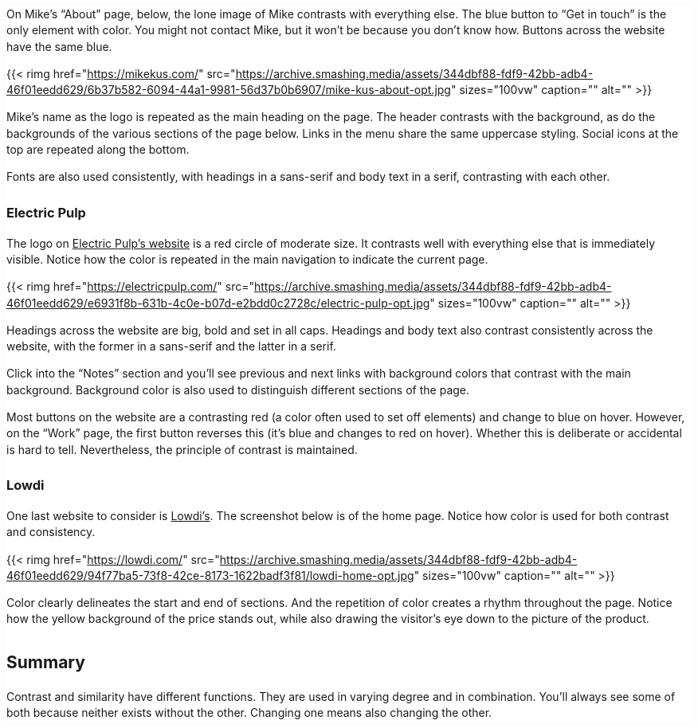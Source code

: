 On Mike’s “About” page, below, the lone image of Mike contrasts with everything else. The blue button to “Get in touch” is the only element with color. You might not contact Mike, but it won’t be because you don’t know how. Buttons across the website have the same blue.

{{< rimg href="https://mikekus.com/" src="https://archive.smashing.media/assets/344dbf88-fdf9-42bb-adb4-46f01eedd629/6b37b582-6094-44a1-9981-56d37b0b6907/mike-kus-about-opt.jpg" sizes="100vw" caption="" alt="" >}}

Mike’s name as the logo is repeated as the main heading on the page. The header contrasts with the background, as do the backgrounds of the various sections of the page below. Links in the menu share the same uppercase styling. Social icons at the top are repeated along the bottom.

Fonts are also used consistently, with headings in a sans-serif and body text in a serif, contrasting with each other.

### Electric Pulp

The logo on [Electric Pulp’s website](https://electricpulp.com/) is a red circle of moderate size. It contrasts well with everything else that is immediately visible. Notice how the color is repeated in the main navigation to indicate the current page.

{{< rimg href="https://electricpulp.com/" src="https://archive.smashing.media/assets/344dbf88-fdf9-42bb-adb4-46f01eedd629/e6931f8b-631b-4c0e-b07d-e2bdd0c2728c/electric-pulp-opt.jpg" sizes="100vw" caption="" alt="" >}}

Headings across the website are big, bold and set in all caps. Headings and body text also contrast consistently across the website, with the former in a sans-serif and the latter in a serif.

Click into the “Notes” section and you’ll see previous and next links with background colors that contrast with the main background. Background color is also used to distinguish different sections of the page.

Most buttons on the website are a contrasting red (a color often used to set off elements) and change to blue on hover. However, on the “Work” page, the first button reverses this (it’s blue and changes to red on hover). Whether this is deliberate or accidental is hard to tell. Nevertheless, the principle of contrast is maintained.

### Lowdi

One last website to consider is [Lowdi’s](https://lowdi.com/). The screenshot below is of the home page. Notice how color is used for both contrast and consistency.

{{< rimg href="https://lowdi.com/" src="https://archive.smashing.media/assets/344dbf88-fdf9-42bb-adb4-46f01eedd629/94f77ba5-73f8-42ce-8173-1622badf3f81/lowdi-home-opt.jpg" sizes="100vw" caption="" alt="" >}}

Color clearly delineates the start and end of sections. And the repetition of color creates a rhythm throughout the page. Notice how the yellow background of the price stands out, while also drawing the visitor’s eye down to the picture of the product.

## Summary

Contrast and similarity have different functions. They are used in varying degree and in combination. You’ll always see some of both because neither exists without the other. Changing one means also changing the other.
